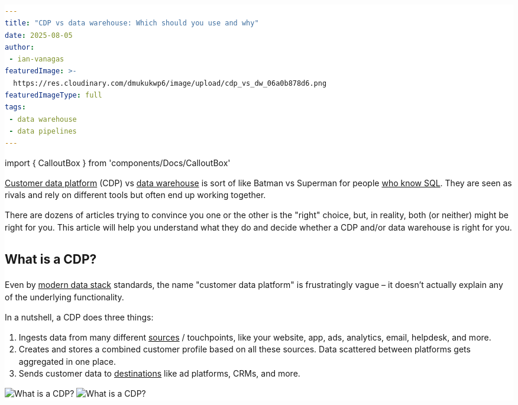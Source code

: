 ```yaml
---
title: "CDP vs data warehouse: Which should you use and why"
date: 2025-08-05
author:
 - ian-vanagas
featuredImage: >-
  https://res.cloudinary.com/dmukukwp6/image/upload/cdp_vs_dw_06a0b878d6.png
featuredImageType: full
tags:
 - data warehouse
 - data pipelines
---
```


import { CalloutBox } from 'components/Docs/CalloutBox'

[Customer data platform](/cdp) (CDP) vs [data warehouse](/data-warehouse) is sort of like Batman vs Superman for people [who know SQL](/product-engineers/sql-for-analytics). They are seen as rivals and rely on different tools but often end up working together.

There are dozens of articles trying to convince you one or the other is the "right" choice, but, in reality, both (or neither) might be right for you. This article will help you understand what they do and decide whether a CDP and/or data warehouse is right for you.

## What is a CDP?

Even by [modern data stack](/blog/modern-data-stack-sucks) standards, the name "customer data platform" is frustratingly vague – it doesn’t actually explain any of the underlying functionality. 

In a nutshell, a CDP does three things:

1. Ingests data from many different [sources](/docs/cdp/sources) / touchpoints, like your website, app, ads, analytics, email, helpdesk, and more.
2. Creates and stores a combined customer profile based on all these sources. Data scattered between platforms gets aggregated in one place.
3. Sends customer data to [destinations](/docs/cdp/destinations) like ad platforms, CRMs, and more.

<div class="md:hidden mb-4">
<img src="https://res.cloudinary.com/dmukukwp6/image/upload/q_auto,f_auto/CDP_mobile_light_502b054e68.png" alt="What is a CDP?" class="dark:hidden" />
<img src="https://res.cloudinary.com/dmukukwp6/image/upload/q_auto,f_auto/CDP_mobile_dark_59b9ae0675.png" alt="What is a CDP?" class="hidden dark:block" />
</div>

<div class="hidden md:block mb-4">
<ProductScreenshot
  imageLight="https://res.cloudinary.com/dmukukwp6/image/upload/q_auto,f_auto/CDP_desktop_light_16c5bd08ab.png"
  imageDark="https://res.cloudinary.com/dmukukwp6/image/upload/q_auto,f_auto/CDP_desktop_dark_e30977fa61.png"
  alt="What is a CDP?"
  classes="rounded"
/>
</div>
